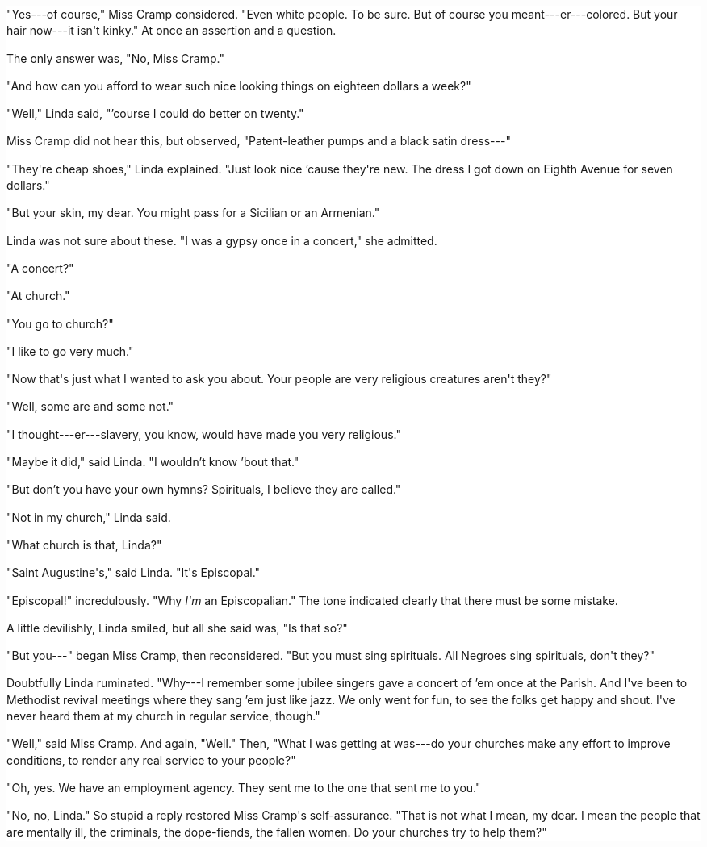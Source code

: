 "Yes---of course," Miss Cramp considered. "Even white people. To be sure. But of course you meant---er---colored. But your hair now---it isn't kinky." At once an assertion and a question.

The only answer was, "No, Miss Cramp."

"And how can you afford to wear such nice looking things on eighteen dollars a week?"

"Well," Linda said, "&rsquo;course I could do better on twenty."

Miss Cramp did not hear this, but observed, "Patent-leather pumps and a black satin dress---"

"They're cheap shoes," Linda explained. "Just look nice  &rsquo;cause they're new. The dress I got down on Eighth Avenue for seven dollars."

"But your skin, my dear. You might pass for a Sicilian or an Armenian."

Linda was not sure about these. "I was a gypsy once in a concert," she admitted.

"A concert?"

"At church."

"You go to church?"

"I like to go very much."

"Now that's just what I wanted to ask you about. Your people are very religious creatures aren't they?"

"Well, some are and some not."

"I thought---er---slavery, you know, would have made you very religious."

"Maybe it did," said Linda. "I wouldn’t know &rsquo;bout that."

"But don’t you have your own hymns? Spirituals, I believe they are called."

"Not in my church," Linda said.

"What church is that, Linda?"

"Saint Augustine's," said Linda. "It's Episcopal."

"Episcopal!" incredulously. "Why *I'm* an Episcopalian." The tone indicated clearly that there must be some mistake.

A little devilishly, Linda smiled, but all she said was, "Is that so?"

"But you---" began Miss Cramp, then reconsidered. "But you must sing spirituals. All Negroes sing spirituals, don't they?"

Doubtfully Linda ruminated. "Why---I remember some jubilee singers gave a concert of  &rsquo;em once at the Parish. And I've been to Methodist revival meetings where they sang  &rsquo;em just like jazz. We only went for fun, to see the folks get happy and shout. I've never heard them at my church in regular service, though."

"Well," said Miss Cramp. And again, "Well." Then, "What I was getting at was---do your churches make any effort to improve conditions, to render any real service to your people?"

"Oh, yes. We have an employment agency. They sent me to the one that sent me to you."

"No, no, Linda." So stupid a reply restored Miss Cramp's self-assurance. "That is not what I mean, my dear. I mean the people that are mentally ill, the criminals, the dope-fiends, the fallen women. Do your churches try to help them?"
